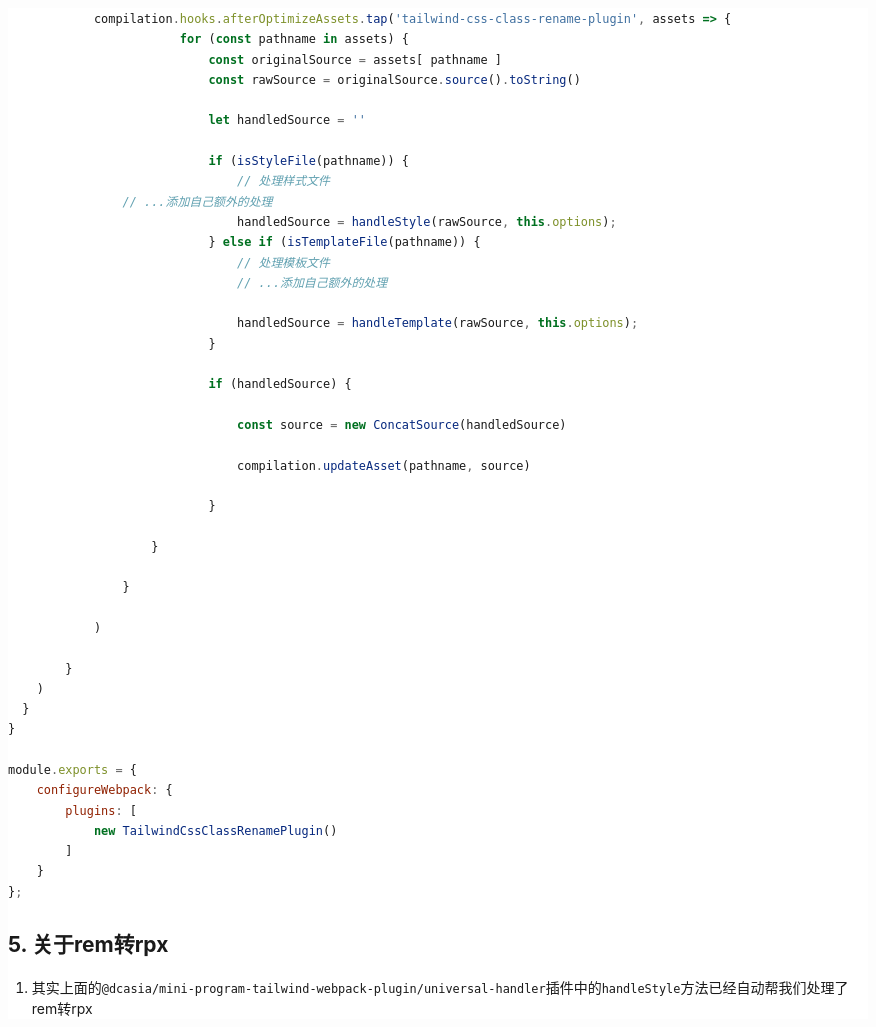 ```javascript
            compilation.hooks.afterOptimizeAssets.tap('tailwind-css-class-rename-plugin', assets => {
                        for (const pathname in assets) {
							const originalSource = assets[ pathname ]
							const rawSource = originalSource.source().toString()

							let handledSource = ''
		
							if (isStyleFile(pathname)) {
								// 处理样式文件
                // ...添加自己额外的处理
								handledSource = handleStyle(rawSource, this.options);
							} else if (isTemplateFile(pathname)) {
								// 处理模板文件
								// ...添加自己额外的处理
								
								handledSource = handleTemplate(rawSource, this.options);
							}
		
							if (handledSource) {
		
								const source = new ConcatSource(handledSource)
		
								compilation.updateAsset(pathname, source)
		
							}
    
                    }
    
                }
    
            )
    
        }
    )
  }
}

module.exports = {
	configureWebpack: {
		plugins: [
			new TailwindCssClassRenamePlugin()
		]
	}
};

```
## 5. 关于rem转rpx

1. 其实上面的`@dcasia/mini-program-tailwind-webpack-plugin/universal-handler`插件中的`handleStyle`方法已经自动帮我们处理了rem转rpx
